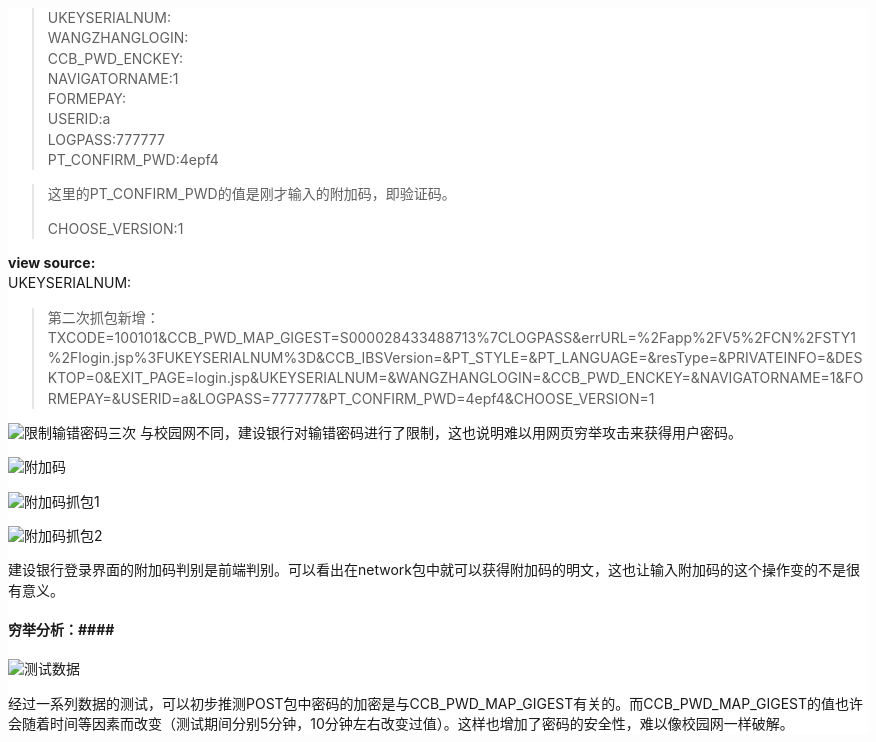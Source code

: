 > UKEYSERIALNUM:  
> WANGZHANGLOGIN:  
> CCB_PWD_ENCKEY:  
> NAVIGATORNAME:1  
> FORMEPAY:   
> USERID:a  
> LOGPASS:777777  
> PT_CONFIRM_PWD:4epf4  

> 这里的PT_CONFIRM_PWD的值是刚才输入的附加码，即验证码。
> 
> CHOOSE_VERSION:1

**view source:**  
UKEYSERIALNUM: 
 
> 第二次抓包新增：  
> TXCODE=100101&CCB_PWD_MAP_GIGEST=S000028433488713%7CLOGPASS&errURL=%2Fapp%2FV5%2FCN%2FSTY1%2Flogin.jsp%3FUKEYSERIALNUM%3D&CCB_IBSVersion=&PT_STYLE=&PT_LANGUAGE=&resType=&PRIVATEINFO=&DESKTOP=0&EXIT_PAGE=login.jsp&UKEYSERIALNUM=&WANGZHANGLOGIN=&CCB_PWD_ENCKEY=&NAVIGATORNAME=1&FORMEPAY=&USERID=a&LOGPASS=777777&PT_CONFIRM_PWD=4epf4&CHOOSE_VERSION=1

![限制输错密码三次](http://image17-c.poco.cn/mypoco/myphoto/20151212/20/17863501720151212200731026_640.jpg?455x129_130)
与校园网不同，建设银行对输错密码进行了限制，这也说明难以用网页穷举攻击来获得用户密码。

![附加码](http://i.imgur.com/BPz5dJ5.png)

![附加码抓包1](http://image17-c.poco.cn/mypoco/myphoto/20151212/20/17863501720151212200843017_640.jpg?390x56_130)

![附加码抓包2](http://i.imgur.com/vc9V13y.png)

建设银行登录界面的附加码判别是前端判别。可以看出在network包中就可以获得附加码的明文，这也让输入附加码的这个操作变的不是很有意义。

#### 穷举分析：####

![测试数据](http://image17-c.poco.cn/mypoco/myphoto/20151212/21/17863501720151212210005027_640.jpg?697x145_130)

经过一系列数据的测试，可以初步推测POST包中密码的加密是与CCB_PWD_MAP_GIGEST有关的。而CCB_PWD_MAP_GIGEST的值也许会随着时间等因素而改变（测试期间分别5分钟，10分钟左右改变过值）。这样也增加了密码的安全性，难以像校园网一样破解。

